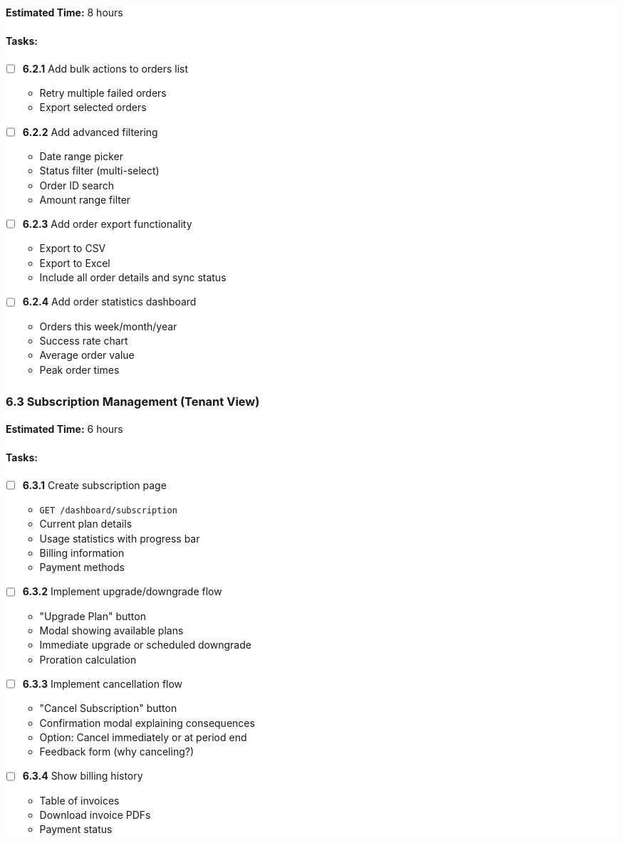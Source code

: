 **Estimated Time:** 8 hours

#### Tasks:

- [ ] **6.2.1** Add bulk actions to orders list
  - Retry multiple failed orders
  - Export selected orders

- [ ] **6.2.2** Add advanced filtering
  - Date range picker
  - Status filter (multi-select)
  - Order ID search
  - Amount range filter

- [ ] **6.2.3** Add order export functionality
  - Export to CSV
  - Export to Excel
  - Include all order details and sync status

- [ ] **6.2.4** Add order statistics dashboard
  - Orders this week/month/year
  - Success rate chart
  - Average order value
  - Peak order times

### 6.3 Subscription Management (Tenant View)

**Estimated Time:** 6 hours

#### Tasks:

- [ ] **6.3.1** Create subscription page
  - `GET /dashboard/subscription`
  - Current plan details
  - Usage statistics with progress bar
  - Billing information
  - Payment methods

- [ ] **6.3.2** Implement upgrade/downgrade flow
  - "Upgrade Plan" button
  - Modal showing available plans
  - Immediate upgrade or scheduled downgrade
  - Proration calculation

- [ ] **6.3.3** Implement cancellation flow
  - "Cancel Subscription" button
  - Confirmation modal explaining consequences
  - Option: Cancel immediately or at period end
  - Feedback form (why canceling?)

- [ ] **6.3.4** Show billing history
  - Table of invoices
  - Download invoice PDFs
  - Payment status
